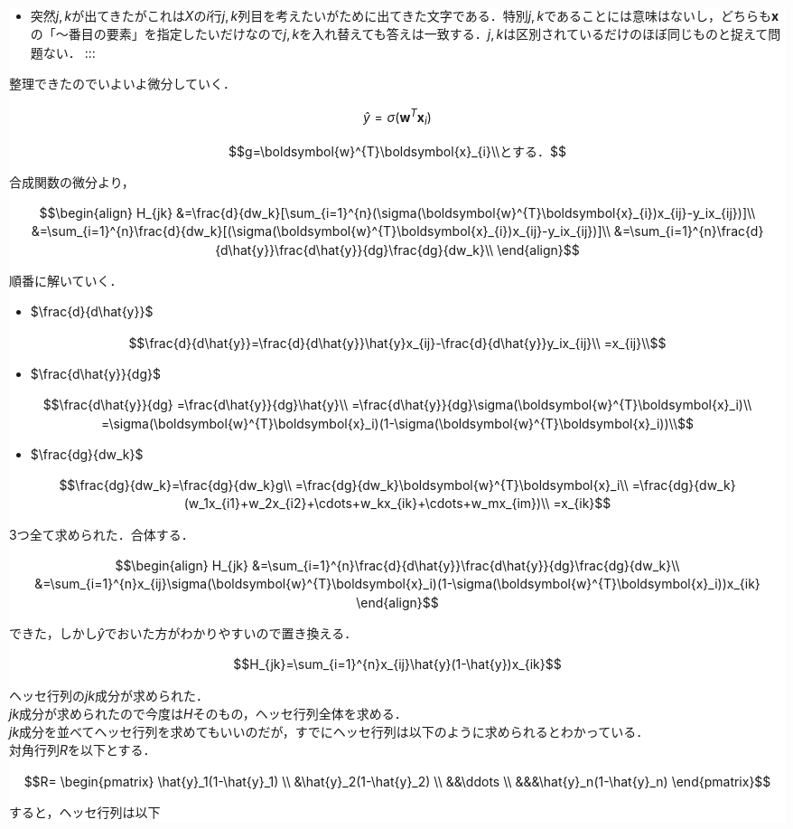 - 突然$j,k$が出てきたがこれは$X$の$i$行$j,k$列目を考えたいがために出てきた文字である．特別$j,k$であることには意味はないし，どちらも$\boldsymbol{x}$の「〜番目の要素」を指定したいだけなので$j,k$を入れ替えても答えは一致する．$j,k$は区別されているだけのほぼ同じものと捉えて問題ない．
:::

整理できたのでいよいよ微分していく．
```math
\hat{y}=\sigma(\boldsymbol{w}^{T}\boldsymbol{x}_{i})
```
```math
g=\boldsymbol{w}^{T}\boldsymbol{x}_{i}\\とする．
```
合成関数の微分より，
```math
\begin{align}
H_{jk}
&=\frac{d}{dw_k}[\sum_{i=1}^{n}(\sigma(\boldsymbol{w}^{T}\boldsymbol{x}_{i})x_{ij}-y_ix_{ij})]\\
&=\sum_{i=1}^{n}\frac{d}{dw_k}[(\sigma(\boldsymbol{w}^{T}\boldsymbol{x}_{i})x_{ij}-y_ix_{ij})]\\
&=\sum_{i=1}^{n}\frac{d}{d\hat{y}}\frac{d\hat{y}}{dg}\frac{dg}{dw_k}\\
\end{align}
```
順番に解いていく．
- $\frac{d}{d\hat{y}}$
```math
\frac{d}{d\hat{y}}=\frac{d}{d\hat{y}}\hat{y}x_{ij}-\frac{d}{d\hat{y}}y_ix_{ij}\\
=x_{ij}\\
```
- $\frac{d\hat{y}}{dg}$
```math
\frac{d\hat{y}}{dg}
=\frac{d\hat{y}}{dg}\hat{y}\\
=\frac{d\hat{y}}{dg}\sigma(\boldsymbol{w}^{T}\boldsymbol{x}_i)\\
=\sigma(\boldsymbol{w}^{T}\boldsymbol{x}_i)(1-\sigma(\boldsymbol{w}^{T}\boldsymbol{x}_i))\\
```
- $\frac{dg}{dw_k}$
```math
\frac{dg}{dw_k}=\frac{dg}{dw_k}g\\
=\frac{dg}{dw_k}\boldsymbol{w}^{T}\boldsymbol{x}_i\\
=\frac{dg}{dw_k}(w_1x_{i1}+w_2x_{i2}+\cdots+w_kx_{ik}+\cdots+w_mx_{im})\\
=x_{ik}
```
3つ全て求められた．合体する．
```math
\begin{align}
H_{jk}
&=\sum_{i=1}^{n}\frac{d}{d\hat{y}}\frac{d\hat{y}}{dg}\frac{dg}{dw_k}\\
&=\sum_{i=1}^{n}x_{ij}\sigma(\boldsymbol{w}^{T}\boldsymbol{x}_i)(1-\sigma(\boldsymbol{w}^{T}\boldsymbol{x}_i))x_{ik}
\end{align}
```
できた，しかし$\hat{y}$でおいた方がわかりやすいので置き換える．
```math
H_{jk}=\sum_{i=1}^{n}x_{ij}\hat{y}(1-\hat{y})x_{ik}
```
ヘッセ行列の$jk$成分が求められた．\
$jk$成分が求められたので今度は$H$そのもの，ヘッセ行列全体を求める．\
$jk$成分を並べてヘッセ行列を求めてもいいのだが，すでにヘッセ行列は以下のように求められるとわかっている．\
対角行列$R$を以下とする．
```math
R=
\begin{pmatrix}
  \hat{y}_1(1-\hat{y}_1)                      \\
    &\hat{y}_2(1-\hat{y}_2)                  \\
    &&\ddots     \\
    &&&\hat{y}_n(1-\hat{y}_n)
\end{pmatrix}
```
すると，ヘッセ行列は以下
```math
```